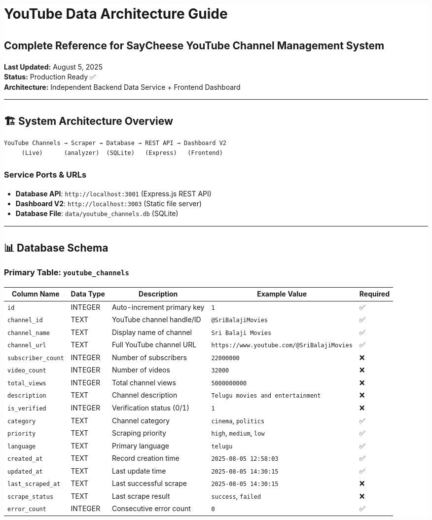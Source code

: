 # YouTube Data Architecture Guide
## Complete Reference for SayCheese YouTube Channel Management System

**Last Updated:** August 5, 2025  
**Status:** Production Ready ✅  
**Architecture:** Independent Backend Data Service + Frontend Dashboard

---

## 🏗️ System Architecture Overview

```
YouTube Channels → Scraper → Database → REST API → Dashboard V2
     (Live)      (analyzer)  (SQLite)   (Express)   (Frontend)
```

### Service Ports & URLs
- **Database API**: `http://localhost:3001` (Express.js REST API)
- **Dashboard V2**: `http://localhost:3003` (Static file server)
- **Database File**: `data/youtube_channels.db` (SQLite)

---

## 📊 Database Schema

### Primary Table: `youtube_channels`

| Column Name | Data Type | Description | Example Value | Required |
|-------------|-----------|-------------|---------------|----------|
| `id` | INTEGER | Auto-increment primary key | `1` | ✅ |
| `channel_id` | TEXT | YouTube channel handle/ID | `@SriBalajiMovies` | ✅ |
| `channel_name` | TEXT | Display name of channel | `Sri Balaji Movies` | ✅ |
| `channel_url` | TEXT | Full YouTube channel URL | `https://www.youtube.com/@SriBalajiMovies` | ✅ |
| `subscriber_count` | INTEGER | Number of subscribers | `22000000` | ❌ |
| `video_count` | INTEGER | Number of videos | `32000` | ❌ |
| `total_views` | INTEGER | Total channel views | `5000000000` | ❌ |
| `description` | TEXT | Channel description | `Telugu movies and entertainment` | ❌ |
| `is_verified` | INTEGER | Verification status (0/1) | `1` | ❌ |
| `category` | TEXT | Channel category | `cinema`, `politics` | ✅ |
| `priority` | TEXT | Scraping priority | `high`, `medium`, `low` | ✅ |
| `language` | TEXT | Primary language | `telugu` | ✅ |
| `created_at` | TEXT | Record creation time | `2025-08-05 12:58:03` | ✅ |
| `updated_at` | TEXT | Last update time | `2025-08-05 14:30:15` | ✅ |
| `last_scraped_at` | TEXT | Last successful scrape | `2025-08-05 14:30:15` | ❌ |
| `scrape_status` | TEXT | Last scrape result | `success`, `failed` | ❌ |
| `error_count` | INTEGER | Consecutive error count | `0` | ✅ |
